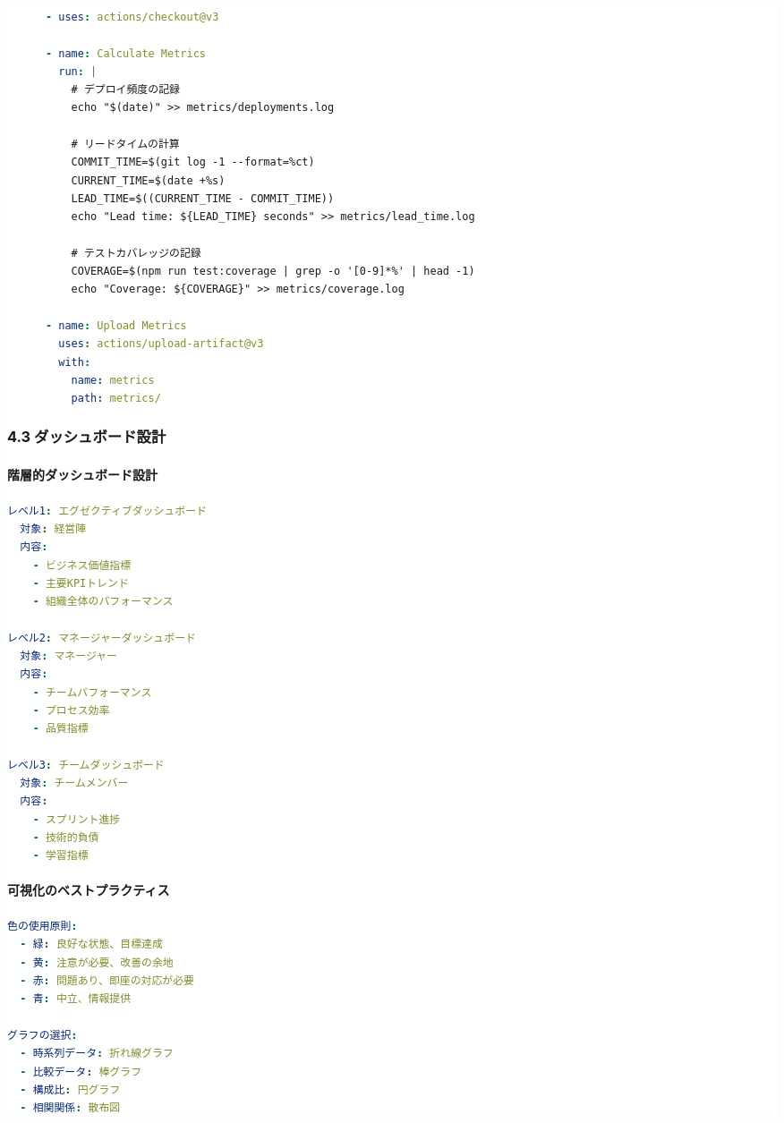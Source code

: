 ```yaml
      - uses: actions/checkout@v3
      
      - name: Calculate Metrics
        run: |
          # デプロイ頻度の記録
          echo "$(date)" >> metrics/deployments.log
          
          # リードタイムの計算
          COMMIT_TIME=$(git log -1 --format=%ct)
          CURRENT_TIME=$(date +%s)
          LEAD_TIME=$((CURRENT_TIME - COMMIT_TIME))
          echo "Lead time: ${LEAD_TIME} seconds" >> metrics/lead_time.log
          
          # テストカバレッジの記録
          COVERAGE=$(npm run test:coverage | grep -o '[0-9]*%' | head -1)
          echo "Coverage: ${COVERAGE}" >> metrics/coverage.log
      
      - name: Upload Metrics
        uses: actions/upload-artifact@v3
        with:
          name: metrics
          path: metrics/
```

### 4.3 ダッシュボード設計

#### 階層的ダッシュボード設計
```yaml
レベル1: エグゼクティブダッシュボード
  対象: 経営陣
  内容:
    - ビジネス価値指標
    - 主要KPIトレンド
    - 組織全体のパフォーマンス

レベル2: マネージャーダッシュボード
  対象: マネージャー
  内容:
    - チームパフォーマンス
    - プロセス効率
    - 品質指標

レベル3: チームダッシュボード
  対象: チームメンバー
  内容:
    - スプリント進捗
    - 技術的負債
    - 学習指標
```

#### 可視化のベストプラクティス
```yaml
色の使用原則:
  - 緑: 良好な状態、目標達成
  - 黄: 注意が必要、改善の余地
  - 赤: 問題あり、即座の対応が必要
  - 青: 中立、情報提供

グラフの選択:
  - 時系列データ: 折れ線グラフ
  - 比較データ: 棒グラフ
  - 構成比: 円グラフ
  - 相関関係: 散布図
```
